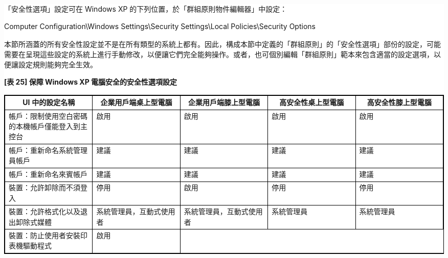 「安全性選項」設定可在 Windows XP 的下列位置，於「群組原則物件編輯器」中設定：
  
Computer Configuration\\Windows Settings\\Security Settings\\Local Policies\\Security Options
  
本節所涵蓋的所有安全性設定並不是在所有類型的系統上都有。因此，構成本節中定義的「群組原則」的「安全性選項」部份的設定，可能需要在呈現這些設定的系統上進行手動修改，以便讓它們完全能夠操作。或者，也可個別編輯「群組原則」範本來包含適當的設定選項，以便讓設定規則能夠完全生效。
  
**\[表 25\] 保障 Windows XP 電腦安全的安全性選項設定**

 
<table style="border:1px solid black;">
<colgroup>
<col width="20%" />
<col width="20%" />
<col width="20%" />
<col width="20%" />
<col width="20%" />
</colgroup>
<thead>
<tr class="header">
<th style="border:1px solid black;" >UI 中的設定名稱</th>
<th style="border:1px solid black;" >企業用戶端桌上型電腦</th>
<th style="border:1px solid black;" >企業用戶端膝上型電腦</th>
<th style="border:1px solid black;" >高安全性桌上型電腦</th>
<th style="border:1px solid black;" >高安全性膝上型電腦</th>
</tr>
</thead>
<tbody>
<tr class="odd">
<td style="border:1px solid black;">帳戶：限制使用空白密碼的本機帳戶僅能登入到主控台</td>
<td style="border:1px solid black;">啟用</td>
<td style="border:1px solid black;">啟用</td>
<td style="border:1px solid black;">啟用</td>
<td style="border:1px solid black;">啟用</td>
</tr>
<tr class="even">
<td style="border:1px solid black;">帳戶：重新命名系統管理員帳戶</td>
<td style="border:1px solid black;">建議</td>
<td style="border:1px solid black;">建議</td>
<td style="border:1px solid black;">建議</td>
<td style="border:1px solid black;">建議</td>
</tr>
<tr class="odd">
<td style="border:1px solid black;">帳戶：重新命名來賓帳戶</td>
<td style="border:1px solid black;">建議</td>
<td style="border:1px solid black;">建議</td>
<td style="border:1px solid black;">建議</td>
<td style="border:1px solid black;">建議</td>
</tr>
<tr class="even">
<td style="border:1px solid black;">裝置：允許卸除而不須登入</td>
<td style="border:1px solid black;">停用</td>
<td style="border:1px solid black;">啟用</td>
<td style="border:1px solid black;">停用</td>
<td style="border:1px solid black;">停用</td>
</tr>
<tr class="odd">
<td style="border:1px solid black;">裝置：允許格式化以及退出卸除式媒體</td>
<td style="border:1px solid black;">系統管理員，互動式使用者</td>
<td style="border:1px solid black;">系統管理員，互動式使用者</td>
<td style="border:1px solid black;">系統管理員</td>
<td style="border:1px solid black;">系統管理員</td>
</tr>
<tr class="even">
<td style="border:1px solid black;">裝置：防止使用者安裝印表機驅動程式</td>
<td style="border:1px solid black;">啟用</td>